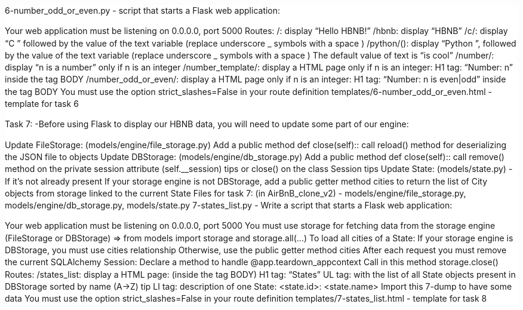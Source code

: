 6-number_odd_or_even.py - script that starts a Flask web application:

Your web application must be listening on 0.0.0.0, port 5000
Routes:
/: display “Hello HBNB!”
/hbnb: display “HBNB”
/c/: display “C ” followed by the value of the text variable (replace underscore _ symbols with a space )
/python/(): display “Python ”, followed by the value of the text variable (replace underscore _ symbols with a space )
The default value of text is “is cool”
/number/: display “n is a number” only if n is an integer
/number_template/: display a HTML page only if n is an integer:
H1 tag: “Number: n” inside the tag BODY
/number_odd_or_even/: display a HTML page only if n is an integer:
H1 tag: “Number: n is even|odd” inside the tag BODY
You must use the option strict_slashes=False in your route definition
templates/6-number_odd_or_even.html - template for task 6

Task 7: -Before using Flask to display our HBNB data, you will need to update some part of our engine:

Update FileStorage: (models/engine/file_storage.py)
Add a public method def close(self):: call reload() method for deserializing the JSON file to objects
Update DBStorage: (models/engine/db_storage.py)
Add a public method def close(self):: call remove() method on the private session attribute (self.__session) tips or close() on the class Session tips
Update State: (models/state.py) - If it’s not already present
If your storage engine is not DBStorage, add a public getter method cities to return the list of City objects from storage linked to the current State
Files for task 7: (in AirBnB_clone_v2) - models/engine/file_storage.py, models/engine/db_storage.py, models/state.py
7-states_list.py - Write a script that starts a Flask web application:

Your web application must be listening on 0.0.0.0, port 5000
You must use storage for fetching data from the storage engine (FileStorage or DBStorage) => from models import storage and storage.all(...)
To load all cities of a State:
If your storage engine is DBStorage, you must use cities relationship
Otherwise, use the public getter method cities
After each request you must remove the current SQLAlchemy Session:
Declare a method to handle @app.teardown_appcontext
Call in this method storage.close()
Routes:
/states_list: display a HTML page: (inside the tag BODY)
H1 tag: “States”
UL tag: with the list of all State objects present in DBStorage sorted by name (A->Z) tip
LI tag: description of one State: <state.id>: <state.name>
Import this 7-dump to have some data
You must use the option strict_slashes=False in your route definition
templates/7-states_list.html - template for task 8
